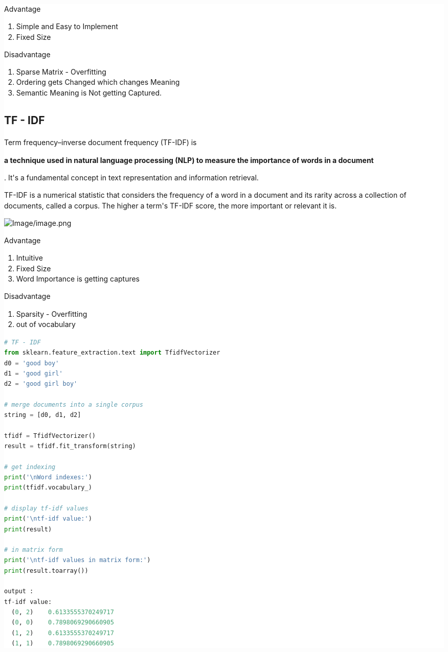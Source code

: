 Advantage

1. Simple and Easy to Implement
2. Fixed Size

Disadvantage

1. Sparse Matrix - Overfitting
2. Ordering gets Changed which changes Meaning
3. Semantic Meaning is Not getting Captured.

## TF - IDF

Term frequency–inverse document frequency (TF-IDF) is

**a technique used in natural language processing (NLP) to measure the importance of words in a document**

. It's a fundamental concept in text representation and information retrieval.

TF-IDF is a numerical statistic that considers the frequency of a word in a document and its rarity across a collection of documents, called a corpus. The higher a term's TF-IDF score, the more important or relevant it is.

![Image/image.png](Image/image.png)

Advantage

1. Intuitive
2. Fixed Size
3. Word Importance is getting captures

Disadvantage

1. Sparsity - Overfitting
2. out of vocabulary 

```python
# TF - IDF
from sklearn.feature_extraction.text import TfidfVectorizer
d0 = 'good boy'
d1 = 'good girl'
d2 = 'good girl boy'
 
# merge documents into a single corpus
string = [d0, d1, d2]

tfidf = TfidfVectorizer()
result = tfidf.fit_transform(string)

# get indexing
print('\nWord indexes:')
print(tfidf.vocabulary_)
 
# display tf-idf values
print('\ntf-idf value:')
print(result)
 
# in matrix form
print('\ntf-idf values in matrix form:')
print(result.toarray())

output :
tf-idf value:
  (0, 2)	0.6133555370249717
  (0, 0)	0.7898069290660905
  (1, 2)	0.6133555370249717
  (1, 1)	0.7898069290660905
```
